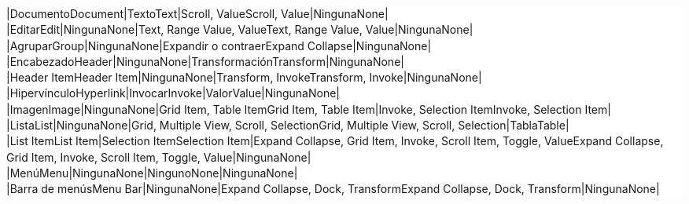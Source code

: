 |<span data-ttu-id="df3b0-144">Documento</span><span class="sxs-lookup"><span data-stu-id="df3b0-144">Document</span></span>|<span data-ttu-id="df3b0-145">Texto</span><span class="sxs-lookup"><span data-stu-id="df3b0-145">Text</span></span>|<span data-ttu-id="df3b0-146">Scroll, Value</span><span class="sxs-lookup"><span data-stu-id="df3b0-146">Scroll, Value</span></span>|<span data-ttu-id="df3b0-147">Ninguna</span><span class="sxs-lookup"><span data-stu-id="df3b0-147">None</span></span>|  
|<span data-ttu-id="df3b0-148">Editar</span><span class="sxs-lookup"><span data-stu-id="df3b0-148">Edit</span></span>|<span data-ttu-id="df3b0-149">Ninguna</span><span class="sxs-lookup"><span data-stu-id="df3b0-149">None</span></span>|<span data-ttu-id="df3b0-150">Text, Range Value, Value</span><span class="sxs-lookup"><span data-stu-id="df3b0-150">Text, Range Value, Value</span></span>|<span data-ttu-id="df3b0-151">Ninguna</span><span class="sxs-lookup"><span data-stu-id="df3b0-151">None</span></span>|  
|<span data-ttu-id="df3b0-152">Agrupar</span><span class="sxs-lookup"><span data-stu-id="df3b0-152">Group</span></span>|<span data-ttu-id="df3b0-153">Ninguna</span><span class="sxs-lookup"><span data-stu-id="df3b0-153">None</span></span>|<span data-ttu-id="df3b0-154">Expandir o contraer</span><span class="sxs-lookup"><span data-stu-id="df3b0-154">Expand Collapse</span></span>|<span data-ttu-id="df3b0-155">Ninguna</span><span class="sxs-lookup"><span data-stu-id="df3b0-155">None</span></span>|  
|<span data-ttu-id="df3b0-156">Encabezado</span><span class="sxs-lookup"><span data-stu-id="df3b0-156">Header</span></span>|<span data-ttu-id="df3b0-157">Ninguna</span><span class="sxs-lookup"><span data-stu-id="df3b0-157">None</span></span>|<span data-ttu-id="df3b0-158">Transformación</span><span class="sxs-lookup"><span data-stu-id="df3b0-158">Transform</span></span>|<span data-ttu-id="df3b0-159">Ninguna</span><span class="sxs-lookup"><span data-stu-id="df3b0-159">None</span></span>|  
|<span data-ttu-id="df3b0-160">Header Item</span><span class="sxs-lookup"><span data-stu-id="df3b0-160">Header Item</span></span>|<span data-ttu-id="df3b0-161">Ninguna</span><span class="sxs-lookup"><span data-stu-id="df3b0-161">None</span></span>|<span data-ttu-id="df3b0-162">Transform, Invoke</span><span class="sxs-lookup"><span data-stu-id="df3b0-162">Transform, Invoke</span></span>|<span data-ttu-id="df3b0-163">Ninguna</span><span class="sxs-lookup"><span data-stu-id="df3b0-163">None</span></span>|  
|<span data-ttu-id="df3b0-164">Hipervínculo</span><span class="sxs-lookup"><span data-stu-id="df3b0-164">Hyperlink</span></span>|<span data-ttu-id="df3b0-165">Invocar</span><span class="sxs-lookup"><span data-stu-id="df3b0-165">Invoke</span></span>|<span data-ttu-id="df3b0-166">Valor</span><span class="sxs-lookup"><span data-stu-id="df3b0-166">Value</span></span>|<span data-ttu-id="df3b0-167">Ninguna</span><span class="sxs-lookup"><span data-stu-id="df3b0-167">None</span></span>|  
|<span data-ttu-id="df3b0-168">Imagen</span><span class="sxs-lookup"><span data-stu-id="df3b0-168">Image</span></span>|<span data-ttu-id="df3b0-169">Ninguna</span><span class="sxs-lookup"><span data-stu-id="df3b0-169">None</span></span>|<span data-ttu-id="df3b0-170">Grid Item, Table Item</span><span class="sxs-lookup"><span data-stu-id="df3b0-170">Grid Item, Table Item</span></span>|<span data-ttu-id="df3b0-171">Invoke, Selection Item</span><span class="sxs-lookup"><span data-stu-id="df3b0-171">Invoke, Selection Item</span></span>|  
|<span data-ttu-id="df3b0-172">Lista</span><span class="sxs-lookup"><span data-stu-id="df3b0-172">List</span></span>|<span data-ttu-id="df3b0-173">Ninguna</span><span class="sxs-lookup"><span data-stu-id="df3b0-173">None</span></span>|<span data-ttu-id="df3b0-174">Grid, Multiple View, Scroll, Selection</span><span class="sxs-lookup"><span data-stu-id="df3b0-174">Grid, Multiple View, Scroll, Selection</span></span>|<span data-ttu-id="df3b0-175">Tabla</span><span class="sxs-lookup"><span data-stu-id="df3b0-175">Table</span></span>|  
|<span data-ttu-id="df3b0-176">List Item</span><span class="sxs-lookup"><span data-stu-id="df3b0-176">List Item</span></span>|<span data-ttu-id="df3b0-177">Selection Item</span><span class="sxs-lookup"><span data-stu-id="df3b0-177">Selection Item</span></span>|<span data-ttu-id="df3b0-178">Expand Collapse, Grid Item, Invoke, Scroll Item, Toggle, Value</span><span class="sxs-lookup"><span data-stu-id="df3b0-178">Expand Collapse, Grid Item, Invoke, Scroll Item, Toggle, Value</span></span>|<span data-ttu-id="df3b0-179">Ninguna</span><span class="sxs-lookup"><span data-stu-id="df3b0-179">None</span></span>|  
|<span data-ttu-id="df3b0-180">Menú</span><span class="sxs-lookup"><span data-stu-id="df3b0-180">Menu</span></span>|<span data-ttu-id="df3b0-181">Ninguna</span><span class="sxs-lookup"><span data-stu-id="df3b0-181">None</span></span>|<span data-ttu-id="df3b0-182">Ninguno</span><span class="sxs-lookup"><span data-stu-id="df3b0-182">None</span></span>|<span data-ttu-id="df3b0-183">Ninguna</span><span class="sxs-lookup"><span data-stu-id="df3b0-183">None</span></span>|  
|<span data-ttu-id="df3b0-184">Barra de menús</span><span class="sxs-lookup"><span data-stu-id="df3b0-184">Menu Bar</span></span>|<span data-ttu-id="df3b0-185">Ninguna</span><span class="sxs-lookup"><span data-stu-id="df3b0-185">None</span></span>|<span data-ttu-id="df3b0-186">Expand Collapse, Dock, Transform</span><span class="sxs-lookup"><span data-stu-id="df3b0-186">Expand Collapse, Dock, Transform</span></span>|<span data-ttu-id="df3b0-187">Ninguna</span><span class="sxs-lookup"><span data-stu-id="df3b0-187">None</span></span>|  